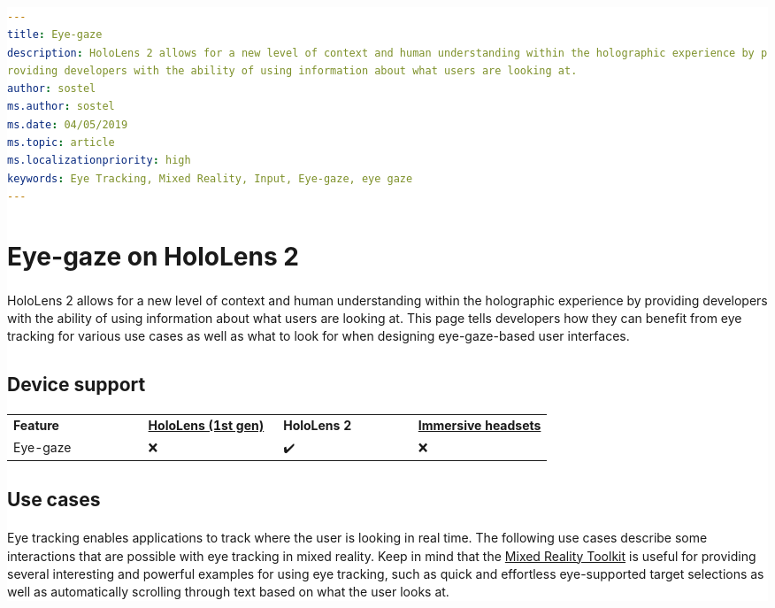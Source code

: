```yaml
---
title: Eye-gaze
description: HoloLens 2 allows for a new level of context and human understanding within the holographic experience by providing developers with the ability of using information about what users are looking at.
author: sostel
ms.author: sostel
ms.date: 04/05/2019
ms.topic: article
ms.localizationpriority: high
keywords: Eye Tracking, Mixed Reality, Input, Eye-gaze, eye gaze
---
```

# Eye-gaze on HoloLens 2
HoloLens 2 allows for a new level of context and human understanding within the holographic experience by providing developers with the ability of using information about what users are looking at. This page tells developers how they can benefit from eye tracking for various use cases as well as what to look for when designing eye-gaze-based user interfaces. 


## Device support

<table>
<colgroup>
    <col width="25%" />
    <col width="25%" />
    <col width="25%" />
    <col width="25%" />
</colgroup>
<tr>
     <td><strong>Feature</strong></td>
     <td><a href="hololens-hardware-details.md"><strong>HoloLens (1st gen)</strong></a></td>
     <td><strong>HoloLens 2</strong></td>
     <td><a href="immersive-headset-hardware-details.md"><strong>Immersive headsets</strong></a></td>
</tr>
<tr>
     <td>Eye-gaze</td>
     <td>❌</td>
     <td>✔️</td>
     <td>❌</td>
</tr>
</table>

## Use cases
Eye tracking enables applications to track where the user is looking in real time. The following use cases describe some interactions that are possible with eye tracking in mixed reality.
Keep in mind that the [Mixed Reality Toolkit](https://microsoft.github.io/MixedRealityToolkit-Unity/Documentation/EyeTracking/EyeTracking_Main.html) is useful for providing several interesting and powerful examples for using eye tracking, such as quick and effortless eye-supported target selections as well as automatically scrolling through text based on what the user looks at. 
